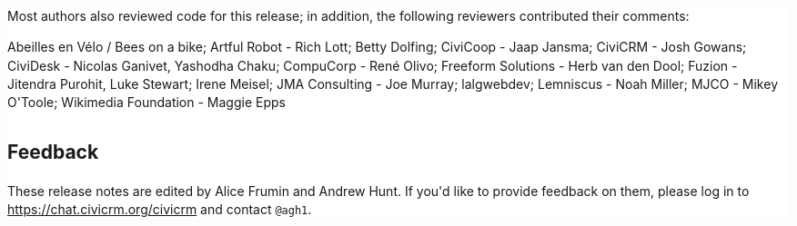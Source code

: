 Most authors also reviewed code for this release; in addition, the following
reviewers contributed their comments:

Abeilles en Vélo / Bees on a bike; Artful Robot - Rich Lott; Betty Dolfing;
CiviCoop - Jaap Jansma; CiviCRM - Josh Gowans; CiviDesk - Nicolas Ganivet,
Yashodha Chaku; CompuCorp - René Olivo; Freeform Solutions - Herb van den Dool;
Fuzion - Jitendra Purohit, Luke Stewart; Irene Meisel; JMA Consulting - Joe
Murray; lalgwebdev; Lemniscus - Noah Miller; MJCO - Mikey O'Toole; Wikimedia
Foundation - Maggie Epps

## <a name="feedback"></a>Feedback

These release notes are edited by Alice Frumin and Andrew Hunt.  If you'd like
to provide feedback on them, please log in to https://chat.civicrm.org/civicrm
and contact `@agh1`.
